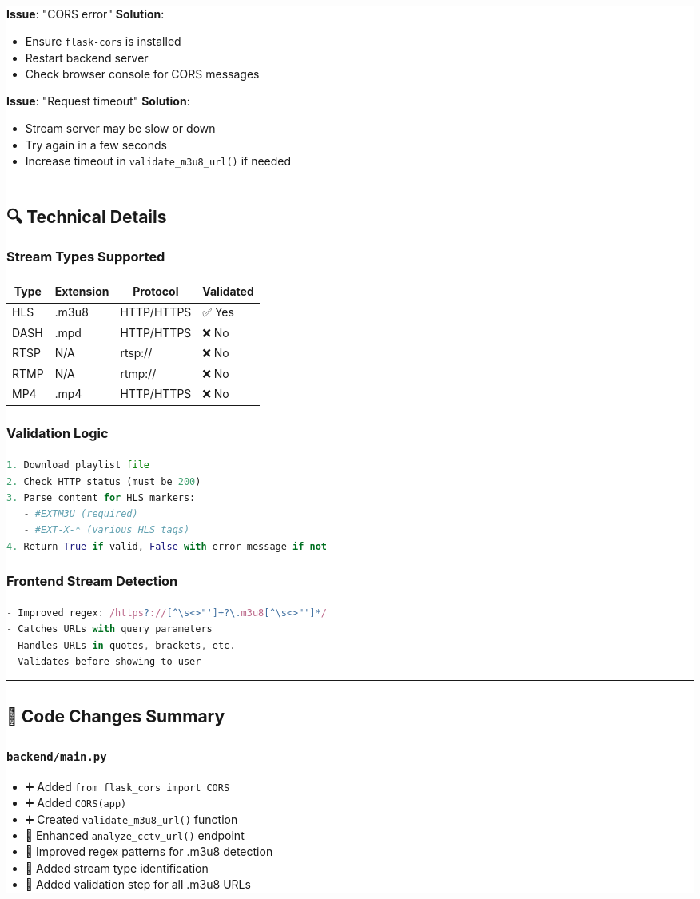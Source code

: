 **Issue**: "CORS error"
**Solution**: 
- Ensure `flask-cors` is installed
- Restart backend server
- Check browser console for CORS messages

**Issue**: "Request timeout"
**Solution**:
- Stream server may be slow or down
- Try again in a few seconds
- Increase timeout in `validate_m3u8_url()` if needed

---

## 🔍 Technical Details

### Stream Types Supported
| Type | Extension | Protocol | Validated |
|------|-----------|----------|-----------|
| HLS | .m3u8 | HTTP/HTTPS | ✅ Yes |
| DASH | .mpd | HTTP/HTTPS | ❌ No |
| RTSP | N/A | rtsp:// | ❌ No |
| RTMP | N/A | rtmp:// | ❌ No |
| MP4 | .mp4 | HTTP/HTTPS | ❌ No |

### Validation Logic
```python
1. Download playlist file
2. Check HTTP status (must be 200)
3. Parse content for HLS markers:
   - #EXTM3U (required)
   - #EXT-X-* (various HLS tags)
4. Return True if valid, False with error message if not
```

### Frontend Stream Detection
```javascript
- Improved regex: /https?://[^\s<>"']+?\.m3u8[^\s<>"']*/
- Catches URLs with query parameters
- Handles URLs in quotes, brackets, etc.
- Validates before showing to user
```

---

## 📝 Code Changes Summary

### `backend/main.py`
- ➕ Added `from flask_cors import CORS`
- ➕ Added `CORS(app)`
- ➕ Created `validate_m3u8_url()` function
- 🔄 Enhanced `analyze_cctv_url()` endpoint
- 🔄 Improved regex patterns for .m3u8 detection
- 🔄 Added stream type identification
- 🔄 Added validation step for all .m3u8 URLs
